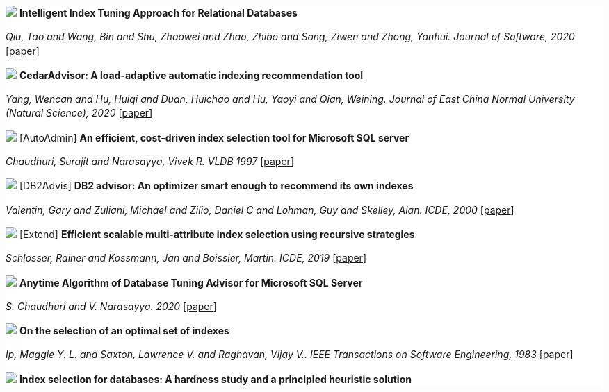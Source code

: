 
 ![](https://img.shields.io/badge/-DP-blue)  **Intelligent Index Tuning Approach for Relational Databases**  

*Qiu, Tao and Wang, Bin and Shu, Zhaowei and Zhao, Zhibo and Song, Ziwen and Zhong, Yanhui. Journal of Software, 2020* [[paper](https://kns.cnki.net/kcms2/article/abstract?v=xFzLC8E_KjFaB-CZazP6wJjOtv-2WmnS1dlFbs215fbK_ycawiuz2UB3hAyYGeu_q_i454q4u7SENxszChJs8NX0wC1Mayun31a93X_S1zDMfF6y8RR-YMh2-sXbv8w-ICPXscSiAq04_ysaHJfJaQ==&uniplatform=NZKPT&language=CHS)] 


 ![](https://img.shields.io/badge/-DP-blue)  **CedarAdvisor: A load-adaptive automatic indexing recommendation tool**  

*Yang, Wencan and Hu, Huiqi and Duan, Huichao and Hu, Yaoyi and Qian, Weining. Journal of East China Normal University (Natural Science), 2020* [[paper](https://kns.cnki.net/kcms2/article/abstract?v=xFzLC8E_KjHzYy-GL4ZZyt6rjdGysJfZQ2JK_cU0VoKlZGkbil-_YD7GpdhxA5ZCFKIi9luSK1xK1outuBYrkuExIzifMI6NxnelRnHBZsnEJlAhl99-jTdL7wB2IJjoFI7-VOCaFzWKEEUgJ_4EPA==&uniplatform=NZKPT&language=CHS)] 


 ![](https://img.shields.io/badge/-Heuristic-Orange) [AutoAdmin] **An efficient, cost-driven index selection tool for Microsoft SQL server**  

*Chaudhuri, Surajit and Narasayya, Vivek R. VLDB 1997* [[paper](http://www.vldb.org/conf/1997/P146.PDF)] 


 ![](https://img.shields.io/badge/-Heuristic-Orange)  [DB2Advis] **DB2 advisor: An optimizer smart enough to recommend its own indexes**  

*Valentin, Gary and Zuliani, Michael and Zilio, Daniel C and Lohman, Guy and Skelley, Alan. ICDE, 2000* [[paper](https://www.bing.com/ck/a?!&&p=08e4abb7b92dc6a6JmltdHM9MTcwODY0NjQwMCZpZ3VpZD0zOTA4NTgzYi1hNGIzLTY5NTItMjhhMC00YTVjYTU5ZDY4MWEmaW5zaWQ9NTIwMw&ptn=3&ver=2&hsh=3&fclid=3908583b-a4b3-6952-28a0-4a5ca59d681a&psq=DB2+advisor%3a+An+optimizer+smart+enough+to+recommend+its+own+indexes&u=a1aHR0cHM6Ly93d3cuY3MudG9yb250by5lZHUvfmFsYW4vcGFwZXJzL2ljZGUwMC5wZGY&ntb=1)] 

 ![](https://img.shields.io/badge/-Heuristic-Orange)  [Extend] **Efficient scalable multi-attribute index selection using recursive strategies**  

*Schlosser, Rainer and Kossmann, Jan and Boissier, Martin. ICDE, 2019* [[paper](https://www.bing.com/ck/a?!&&p=a7a6f59969709befJmltdHM9MTcwODY0NjQwMCZpZ3VpZD0zOTA4NTgzYi1hNGIzLTY5NTItMjhhMC00YTVjYTU5ZDY4MWEmaW5zaWQ9NTIxMA&ptn=3&ver=2&hsh=3&fclid=3908583b-a4b3-6952-28a0-4a5ca59d681a&psq=Efficient+scalable+multi-attribute+index+selection+using+recursive+strategies&u=a1aHR0cHM6Ly93d3cucmVzZWFyY2hnYXRlLm5ldC9wcm9maWxlL01hcnRpbi1Cb2lzc2llci9wdWJsaWNhdGlvbi8zMzI1Mjk0NTdfRWZmaWNpZW50X1NjYWxhYmxlX011bHRpLUF0dHJpYnV0ZV9JbmRleF9TZWxlY3Rpb25fVXNpbmdfUmVjdXJzaXZlX1N0cmF0ZWdpZXMvbGlua3MvNWNiZWQ2MDA0NTg1MTU2Y2Q3YWI2OGY1L0VmZmljaWVudC1TY2FsYWJsZS1NdWx0aS1BdHRyaWJ1dGUtSW5kZXgtU2VsZWN0aW9uLVVzaW5nLVJlY3Vyc2l2ZS1TdHJhdGVnaWVzLnBkZg&ntb=1)] 


 ![](https://img.shields.io/badge/-Heuristic-Orange) **Anytime Algorithm of Database Tuning Advisor for Microsoft SQL Server** 

*S. Chaudhuri and V. Narasayya. 2020* [[paper](https://www.microsoft.com/en-us/research/uploads/prod/2020/06/Anytime-Algorithm-of-Database-Tuning-Advisor-for-Microsoft-SQL-Server.pdf)]


 ![](https://img.shields.io/badge/-Heuristic-Orange)   **On the selection of an optimal set of indexes**  

*Ip, Maggie Y. L. and Saxton, Lawrence V. and Raghavan, Vijay V.. IEEE Transactions on Software Engineering, 1983* [[paper](https://www.computer.org/csdl/journal/ts/1983/02/01703030/13rRUzphDzm)] 


 ![](https://img.shields.io/badge/-Heuristic-Orange)   **Index selection for databases: A hardness study and a principled heuristic solution**  
